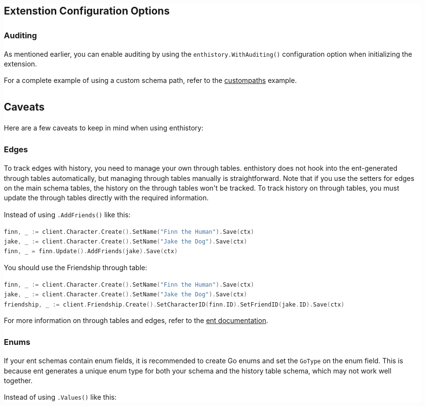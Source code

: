 ## Extenstion Configuration Options

### Auditing

As mentioned earlier, you can enable auditing by using the `enthistory.WithAuditing()` configuration option when
initializing the extension.

For a complete example of using a custom schema path, refer to the [custompaths](./_examples/custompaths/ent/entc.go)
example.

## Caveats

Here are a few caveats to keep in mind when using enthistory:

### Edges

To track edges with history, you need to manage your own through tables. enthistory does not hook into the ent-generated
through tables automatically, but managing through tables manually is straightforward. Note that if you use the setters
for edges on the main schema tables, the history on the through tables won't be tracked. To track history on through
tables, you must update the through tables directly with the required information.

Instead of using `.AddFriends()` like this:

```go
finn, _ := client.Character.Create().SetName("Finn the Human").Save(ctx)
jake, _ := client.Character.Create().SetName("Jake the Dog").Save(ctx)
finn, _ = finn.Update().AddFriends(jake).Save(ctx)
```

You should use the Friendship through table:

```go
finn, _ := client.Character.Create().SetName("Finn the Human").Save(ctx)
jake, _ := client.Character.Create().SetName("Jake the Dog").Save(ctx)
friendship, _ := client.Friendship.Create().SetCharacterID(finn.ID).SetFriendID(jake.ID).Save(ctx)
```

For more information on through tables and edges, refer to
the [ent documentation](https://entgo.io/docs/schema-edges#edge-schema).

### Enums

If your ent schemas contain enum fields, it is recommended to create Go enums and set the `GoType` on the enum field.
This is because ent generates a unique enum type for both your schema and the history table schema, which may not work
well together.

Instead of using `.Values()` like this:
